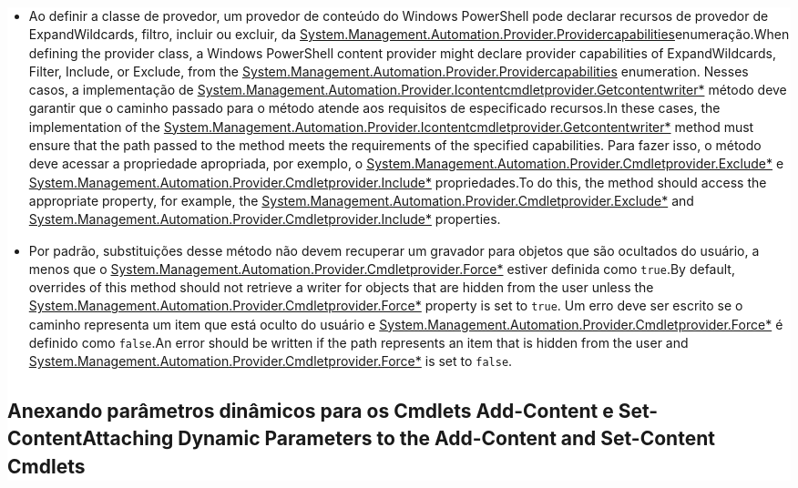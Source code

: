 - <span data-ttu-id="0aed0-179">Ao definir a classe de provedor, um provedor de conteúdo do Windows PowerShell pode declarar recursos de provedor de ExpandWildcards, filtro, incluir ou excluir, da [System.Management.Automation.Provider.Providercapabilities](/dotnet/api/System.Management.Automation.Provider.ProviderCapabilities)enumeração.</span><span class="sxs-lookup"><span data-stu-id="0aed0-179">When defining the provider class, a Windows PowerShell content provider might declare provider capabilities of ExpandWildcards, Filter, Include, or Exclude, from the [System.Management.Automation.Provider.Providercapabilities](/dotnet/api/System.Management.Automation.Provider.ProviderCapabilities) enumeration.</span></span> <span data-ttu-id="0aed0-180">Nesses casos, a implementação de [System.Management.Automation.Provider.Icontentcmdletprovider.Getcontentwriter\*](/dotnet/api/System.Management.Automation.Provider.IContentCmdletProvider.GetContentWriter) método deve garantir que o caminho passado para o método atende aos requisitos de especificado recursos.</span><span class="sxs-lookup"><span data-stu-id="0aed0-180">In these cases, the implementation of the [System.Management.Automation.Provider.Icontentcmdletprovider.Getcontentwriter\*](/dotnet/api/System.Management.Automation.Provider.IContentCmdletProvider.GetContentWriter) method must ensure that the path passed to the method meets the requirements of the specified capabilities.</span></span> <span data-ttu-id="0aed0-181">Para fazer isso, o método deve acessar a propriedade apropriada, por exemplo, o [System.Management.Automation.Provider.Cmdletprovider.Exclude\*](/dotnet/api/System.Management.Automation.Provider.CmdletProvider.Exclude) e [ System.Management.Automation.Provider.Cmdletprovider.Include\*](/dotnet/api/System.Management.Automation.Provider.CmdletProvider.Include) propriedades.</span><span class="sxs-lookup"><span data-stu-id="0aed0-181">To do this, the method should access the appropriate property, for example, the [System.Management.Automation.Provider.Cmdletprovider.Exclude\*](/dotnet/api/System.Management.Automation.Provider.CmdletProvider.Exclude) and [System.Management.Automation.Provider.Cmdletprovider.Include\*](/dotnet/api/System.Management.Automation.Provider.CmdletProvider.Include) properties.</span></span>

- <span data-ttu-id="0aed0-182">Por padrão, substituições desse método não devem recuperar um gravador para objetos que são ocultados do usuário, a menos que o [System.Management.Automation.Provider.Cmdletprovider.Force\*](/dotnet/api/System.Management.Automation.Provider.CmdletProvider.Force) estiver definida como `true`.</span><span class="sxs-lookup"><span data-stu-id="0aed0-182">By default, overrides of this method should not retrieve a writer for objects that are hidden from the user unless the [System.Management.Automation.Provider.Cmdletprovider.Force\*](/dotnet/api/System.Management.Automation.Provider.CmdletProvider.Force) property is set to `true`.</span></span> <span data-ttu-id="0aed0-183">Um erro deve ser escrito se o caminho representa um item que está oculto do usuário e [System.Management.Automation.Provider.Cmdletprovider.Force\*](/dotnet/api/System.Management.Automation.Provider.CmdletProvider.Force) é definido como `false`.</span><span class="sxs-lookup"><span data-stu-id="0aed0-183">An error should be written if the path represents an item that is hidden from the user and [System.Management.Automation.Provider.Cmdletprovider.Force\*](/dotnet/api/System.Management.Automation.Provider.CmdletProvider.Force) is set to `false`.</span></span>

## <a name="attaching-dynamic-parameters-to-the-add-content-and-set-content-cmdlets"></a><span data-ttu-id="0aed0-184">Anexando parâmetros dinâmicos para os Cmdlets Add-Content e Set-Content</span><span class="sxs-lookup"><span data-stu-id="0aed0-184">Attaching Dynamic Parameters to the Add-Content and Set-Content Cmdlets</span></span>
